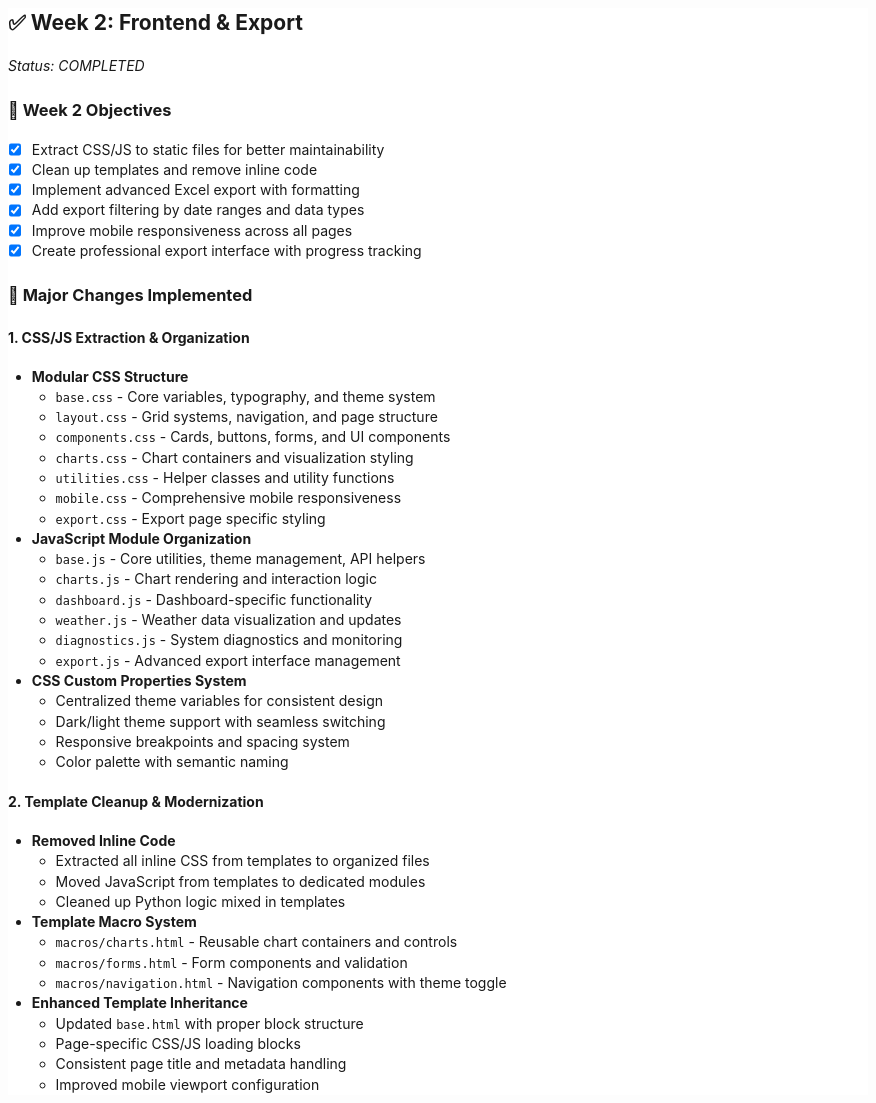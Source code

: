 ## ✅ **Week 2: Frontend & Export** 
*Status: COMPLETED*

### 🎯 **Week 2 Objectives**
- [x] Extract CSS/JS to static files for better maintainability
- [x] Clean up templates and remove inline code
- [x] Implement advanced Excel export with formatting
- [x] Add export filtering by date ranges and data types
- [x] Improve mobile responsiveness across all pages
- [x] Create professional export interface with progress tracking

### 🔧 **Major Changes Implemented**

#### **1. CSS/JS Extraction & Organization**
- **Modular CSS Structure**
  - `base.css` - Core variables, typography, and theme system
  - `layout.css` - Grid systems, navigation, and page structure
  - `components.css` - Cards, buttons, forms, and UI components
  - `charts.css` - Chart containers and visualization styling
  - `utilities.css` - Helper classes and utility functions
  - `mobile.css` - Comprehensive mobile responsiveness
  - `export.css` - Export page specific styling
- **JavaScript Module Organization**
  - `base.js` - Core utilities, theme management, API helpers
  - `charts.js` - Chart rendering and interaction logic  
  - `dashboard.js` - Dashboard-specific functionality
  - `weather.js` - Weather data visualization and updates
  - `diagnostics.js` - System diagnostics and monitoring
  - `export.js` - Advanced export interface management
- **CSS Custom Properties System**
  - Centralized theme variables for consistent design
  - Dark/light theme support with seamless switching
  - Responsive breakpoints and spacing system
  - Color palette with semantic naming

#### **2. Template Cleanup & Modernization**
- **Removed Inline Code**
  - Extracted all inline CSS from templates to organized files
  - Moved JavaScript from templates to dedicated modules
  - Cleaned up Python logic mixed in templates
- **Template Macro System**
  - `macros/charts.html` - Reusable chart containers and controls
  - `macros/forms.html` - Form components and validation
  - `macros/navigation.html` - Navigation components with theme toggle
- **Enhanced Template Inheritance**
  - Updated `base.html` with proper block structure
  - Page-specific CSS/JS loading blocks
  - Consistent page title and metadata handling
  - Improved mobile viewport configuration
